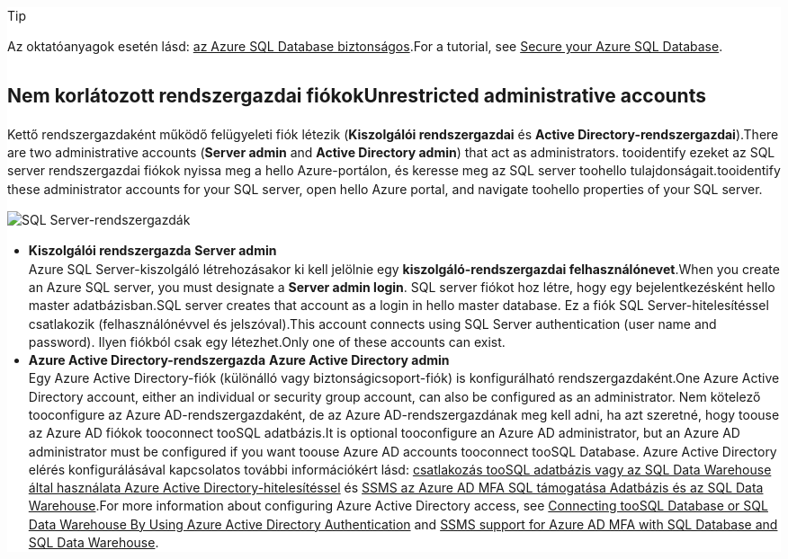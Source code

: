 > [!TIP]
> <span data-ttu-id="61837-108">Az oktatóanyagok esetén lásd: [az Azure SQL Database biztonságos](sql-database-security-tutorial.md).</span><span class="sxs-lookup"><span data-stu-id="61837-108">For a tutorial, see [Secure your Azure SQL Database](sql-database-security-tutorial.md).</span></span>
>


## <a name="unrestricted-administrative-accounts"></a><span data-ttu-id="61837-109">Nem korlátozott rendszergazdai fiókok</span><span class="sxs-lookup"><span data-stu-id="61837-109">Unrestricted administrative accounts</span></span>
<span data-ttu-id="61837-110">Kettő rendszergazdaként működő felügyeleti fiók létezik (**Kiszolgálói rendszergazdai** és **Active Directory-rendszergazdai**).</span><span class="sxs-lookup"><span data-stu-id="61837-110">There are two administrative accounts (**Server admin** and **Active Directory admin**) that act as administrators.</span></span> <span data-ttu-id="61837-111">tooidentify ezeket az SQL server rendszergazdai fiókok nyissa meg a hello Azure-portálon, és keresse meg az SQL server toohello tulajdonságait.</span><span class="sxs-lookup"><span data-stu-id="61837-111">tooidentify these administrator accounts for your SQL server, open hello Azure portal, and navigate toohello properties of your SQL server.</span></span>

![SQL Server-rendszergazdák](./media/sql-database-manage-logins/sql-admins.png)

- <span data-ttu-id="61837-113">**Kiszolgálói rendszergazda** </span><span class="sxs-lookup"><span data-stu-id="61837-113">**Server admin** </span></span>  
<span data-ttu-id="61837-114">Azure SQL Server-kiszolgáló létrehozásakor ki kell jelölnie egy **kiszolgáló-rendszergazdai felhasználónevet**.</span><span class="sxs-lookup"><span data-stu-id="61837-114">When you create an Azure SQL server, you must designate a **Server admin login**.</span></span> <span data-ttu-id="61837-115">SQL server fiókot hoz létre, hogy egy bejelentkezésként hello master adatbázisban.</span><span class="sxs-lookup"><span data-stu-id="61837-115">SQL server creates that account as a login in hello master database.</span></span> <span data-ttu-id="61837-116">Ez a fiók SQL Server-hitelesítéssel csatlakozik (felhasználónévvel és jelszóval).</span><span class="sxs-lookup"><span data-stu-id="61837-116">This account connects using SQL Server authentication (user name and password).</span></span> <span data-ttu-id="61837-117">Ilyen fiókból csak egy létezhet.</span><span class="sxs-lookup"><span data-stu-id="61837-117">Only one of these accounts can exist.</span></span>   
- <span data-ttu-id="61837-118">**Azure Active Directory-rendszergazda** </span><span class="sxs-lookup"><span data-stu-id="61837-118">**Azure Active Directory admin** </span></span>  
<span data-ttu-id="61837-119">Egy Azure Active Directory-fiók (különálló vagy biztonságicsoport-fiók) is konfigurálható rendszergazdaként.</span><span class="sxs-lookup"><span data-stu-id="61837-119">One Azure Active Directory account, either an individual or security group account, can also be configured as an administrator.</span></span> <span data-ttu-id="61837-120">Nem kötelező tooconfigure az Azure AD-rendszergazdaként, de az Azure AD-rendszergazdának meg kell adni, ha azt szeretné, hogy toouse az Azure AD fiókok tooconnect tooSQL adatbázis.</span><span class="sxs-lookup"><span data-stu-id="61837-120">It is optional tooconfigure an Azure AD administrator, but an Azure AD administrator must be configured if you want toouse Azure AD accounts tooconnect tooSQL Database.</span></span> <span data-ttu-id="61837-121">Azure Active Directory elérés konfigurálásával kapcsolatos további információkért lásd: [csatlakozás tooSQL adatbázis vagy az SQL Data Warehouse által használata Azure Active Directory-hitelesítéssel](sql-database-aad-authentication.md) és [SSMS az Azure AD MFA SQL támogatása Adatbázis és az SQL Data Warehouse](sql-database-ssms-mfa-authentication.md).</span><span class="sxs-lookup"><span data-stu-id="61837-121">For more information about configuring Azure Active Directory access, see [Connecting tooSQL Database or SQL Data Warehouse By Using Azure Active Directory Authentication](sql-database-aad-authentication.md) and [SSMS support for Azure AD MFA with SQL Database and SQL Data Warehouse](sql-database-ssms-mfa-authentication.md).</span></span>
 